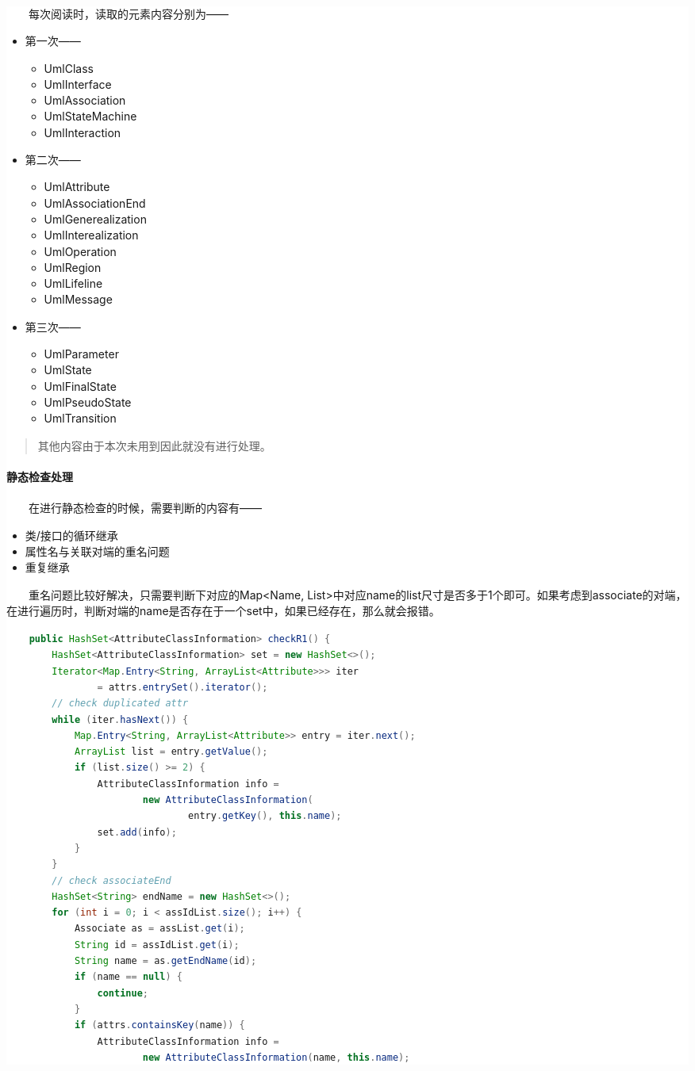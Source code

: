 &emsp;&emsp;每次阅读时，读取的元素内容分别为——

+ 第一次——
   - UmlClass
   - UmlInterface
   - UmlAssociation
   - UmlStateMachine
   - UmlInteraction
   
+ 第二次——
   - UmlAttribute
   - UmlAssociationEnd
   - UmlGenerealization
   - UmlInterealization
   - UmlOperation
   - UmlRegion
   - UmlLifeline
   - UmlMessage

+ 第三次——

   - UmlParameter
   - UmlState
   - UmlFinalState
   - UmlPseudoState
   - UmlTransition

> 其他内容由于本次未用到因此就没有进行处理。

#### 静态检查处理

&emsp;&emsp;在进行静态检查的时候，需要判断的内容有——

+ 类/接口的循环继承
+ 属性名与关联对端的重名问题
+ 重复继承

&emsp;&emsp;重名问题比较好解决，只需要判断下对应的Map<Name, List>中对应name的list尺寸是否多于1个即可。如果考虑到associate的对端，在进行遍历时，判断对端的name是否存在于一个set中，如果已经存在，那么就会报错。

```java
    public HashSet<AttributeClassInformation> checkR1() {
        HashSet<AttributeClassInformation> set = new HashSet<>();
        Iterator<Map.Entry<String, ArrayList<Attribute>>> iter
                = attrs.entrySet().iterator();
        // check duplicated attr
        while (iter.hasNext()) {
            Map.Entry<String, ArrayList<Attribute>> entry = iter.next();
            ArrayList list = entry.getValue();
            if (list.size() >= 2) {
                AttributeClassInformation info =
                        new AttributeClassInformation(
                                entry.getKey(), this.name);
                set.add(info);
            }
        }
        // check associateEnd
        HashSet<String> endName = new HashSet<>();
        for (int i = 0; i < assIdList.size(); i++) {
            Associate as = assList.get(i);
            String id = assIdList.get(i);
            String name = as.getEndName(id);
            if (name == null) {
                continue;
            }
            if (attrs.containsKey(name)) {
                AttributeClassInformation info =
                        new AttributeClassInformation(name, this.name);
```